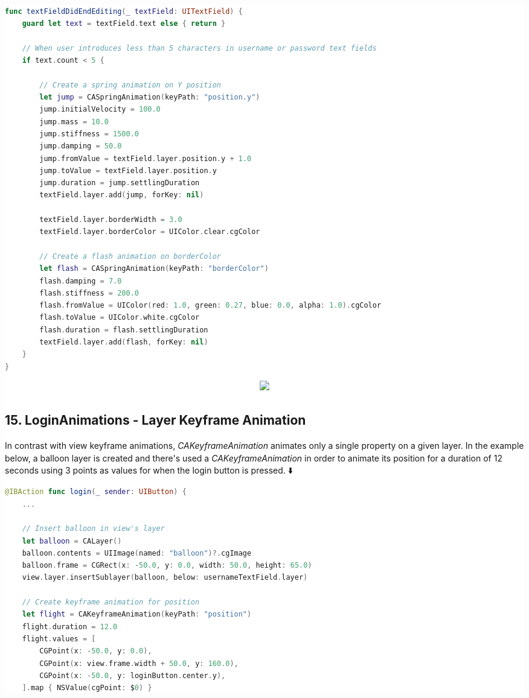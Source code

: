 ```swift
func textFieldDidEndEditing(_ textField: UITextField) {
    guard let text = textField.text else { return }

    // When user introduces less than 5 characters in username or password text fields
    if text.count < 5 {
    
        // Create a spring animation on Y position
        let jump = CASpringAnimation(keyPath: "position.y")
        jump.initialVelocity = 100.0
        jump.mass = 10.0
        jump.stiffness = 1500.0
        jump.damping = 50.0
        jump.fromValue = textField.layer.position.y + 1.0
        jump.toValue = textField.layer.position.y
        jump.duration = jump.settlingDuration
        textField.layer.add(jump, forKey: nil)

        textField.layer.borderWidth = 3.0
        textField.layer.borderColor = UIColor.clear.cgColor

        // Create a flash animation on borderColor
        let flash = CASpringAnimation(keyPath: "borderColor")
        flash.damping = 7.0
        flash.stiffness = 200.0
        flash.fromValue = UIColor(red: 1.0, green: 0.27, blue: 0.0, alpha: 1.0).cgColor
        flash.toValue = UIColor.white.cgColor
        flash.duration = flash.settlingDuration
        textField.layer.add(flash, forKey: nil)
    }
}
```

<p align="center">
    <a href="https://media.giphy.com/media/2mFEm5ltiaY3Cj0s8L/giphy">
        <img src="https://media.giphy.com/media/2mFEm5ltiaY3Cj0s8L/giphy.gif">
    </a>
</p>

## 15. LoginAnimations - Layer Keyframe Animation

In contrast with view keyframe animations, *CAKeyframeAnimation* animates only a single property on a given layer. In the example below, a balloon layer is created and there's used a *CAKeyframeAnimation* in order to animate its position for a duration of 12 seconds using 3 points as values for when the login button is pressed.	:arrow_down:

```swift
@IBAction func login(_ sender: UIButton) {
    ...
    
    // Insert balloon in view's layer
    let balloon = CALayer()
    balloon.contents = UIImage(named: "balloon")?.cgImage
    balloon.frame = CGRect(x: -50.0, y: 0.0, width: 50.0, height: 65.0)
    view.layer.insertSublayer(balloon, below: usernameTextField.layer)

    // Create keyframe animation for position
    let flight = CAKeyframeAnimation(keyPath: "position")
    flight.duration = 12.0
    flight.values = [
        CGPoint(x: -50.0, y: 0.0),
        CGPoint(x: view.frame.width + 50.0, y: 160.0),
        CGPoint(x: -50.0, y: loginButton.center.y),
    ].map { NSValue(cgPoint: $0) }
```
